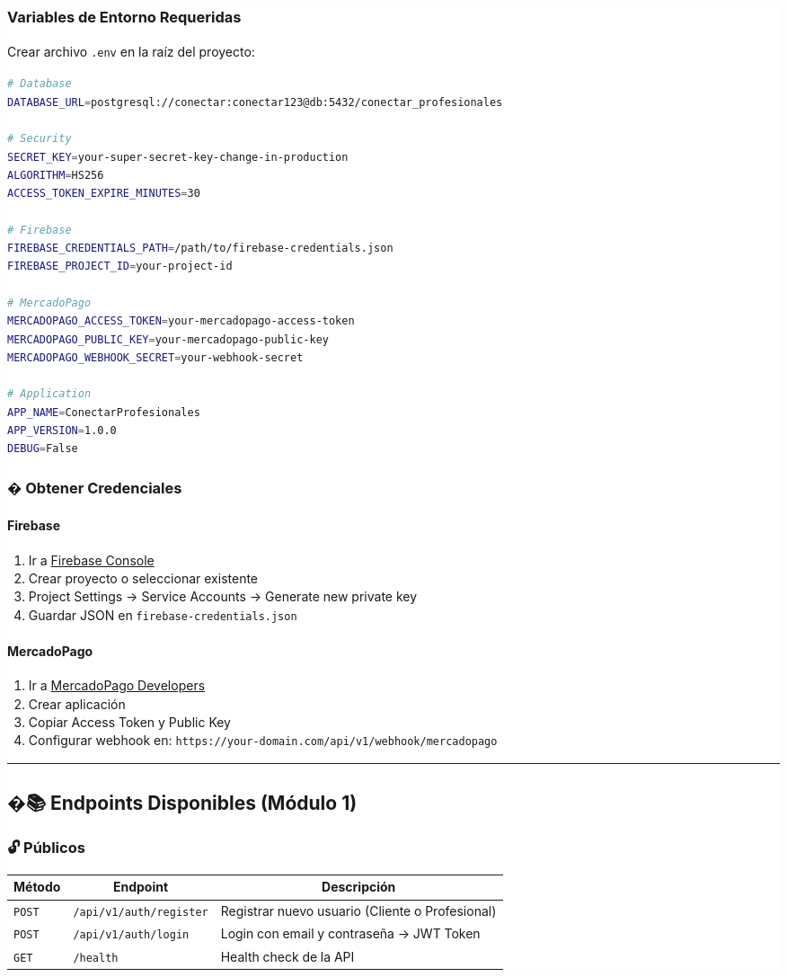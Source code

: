 ### Variables de Entorno Requeridas

Crear archivo `.env` en la raíz del proyecto:

```bash
# Database
DATABASE_URL=postgresql://conectar:conectar123@db:5432/conectar_profesionales

# Security
SECRET_KEY=your-super-secret-key-change-in-production
ALGORITHM=HS256
ACCESS_TOKEN_EXPIRE_MINUTES=30

# Firebase
FIREBASE_CREDENTIALS_PATH=/path/to/firebase-credentials.json
FIREBASE_PROJECT_ID=your-project-id

# MercadoPago
MERCADOPAGO_ACCESS_TOKEN=your-mercadopago-access-token
MERCADOPAGO_PUBLIC_KEY=your-mercadopago-public-key
MERCADOPAGO_WEBHOOK_SECRET=your-webhook-secret

# Application
APP_NAME=ConectarProfesionales
APP_VERSION=1.0.0
DEBUG=False
```

### � Obtener Credenciales

#### Firebase
1. Ir a [Firebase Console](https://console.firebase.google.com/)
2. Crear proyecto o seleccionar existente
3. Project Settings → Service Accounts → Generate new private key
4. Guardar JSON en `firebase-credentials.json`

#### MercadoPago
1. Ir a [MercadoPago Developers](https://www.mercadopago.com.ar/developers/)
2. Crear aplicación
3. Copiar Access Token y Public Key
4. Configurar webhook en: `https://your-domain.com/api/v1/webhook/mercadopago`

---

## �📚 Endpoints Disponibles (Módulo 1)

### 🔓 Públicos

| Método | Endpoint | Descripción |
|--------|----------|-------------|
| `POST` | `/api/v1/auth/register` | Registrar nuevo usuario (Cliente o Profesional) |
| `POST` | `/api/v1/auth/login` | Login con email y contraseña → JWT Token |
| `GET` | `/health` | Health check de la API |
